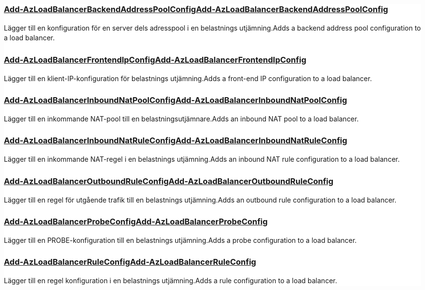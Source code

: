 ### [<span data-ttu-id="59933-147">Add-AzLoadBalancerBackendAddressPoolConfig</span><span class="sxs-lookup"><span data-stu-id="59933-147">Add-AzLoadBalancerBackendAddressPoolConfig</span></span>](Add-AzLoadBalancerBackendAddressPoolConfig.md)
<span data-ttu-id="59933-148">Lägger till en konfiguration för en server dels adresspool i en belastnings utjämning.</span><span class="sxs-lookup"><span data-stu-id="59933-148">Adds a backend address pool configuration to a load balancer.</span></span>

### [<span data-ttu-id="59933-149">Add-AzLoadBalancerFrontendIpConfig</span><span class="sxs-lookup"><span data-stu-id="59933-149">Add-AzLoadBalancerFrontendIpConfig</span></span>](Add-AzLoadBalancerFrontendIpConfig.md)
<span data-ttu-id="59933-150">Lägger till en klient-IP-konfiguration för belastnings utjämning.</span><span class="sxs-lookup"><span data-stu-id="59933-150">Adds a front-end IP configuration to a load balancer.</span></span>

### [<span data-ttu-id="59933-151">Add-AzLoadBalancerInboundNatPoolConfig</span><span class="sxs-lookup"><span data-stu-id="59933-151">Add-AzLoadBalancerInboundNatPoolConfig</span></span>](Add-AzLoadBalancerInboundNatPoolConfig.md)
<span data-ttu-id="59933-152">Lägger till en inkommande NAT-pool till en belastningsutjämnare.</span><span class="sxs-lookup"><span data-stu-id="59933-152">Adds an inbound NAT pool to a load balancer.</span></span>

### [<span data-ttu-id="59933-153">Add-AzLoadBalancerInboundNatRuleConfig</span><span class="sxs-lookup"><span data-stu-id="59933-153">Add-AzLoadBalancerInboundNatRuleConfig</span></span>](Add-AzLoadBalancerInboundNatRuleConfig.md)
<span data-ttu-id="59933-154">Lägger till en inkommande NAT-regel i en belastnings utjämning.</span><span class="sxs-lookup"><span data-stu-id="59933-154">Adds an inbound NAT rule configuration to a load balancer.</span></span>

### [<span data-ttu-id="59933-155">Add-AzLoadBalancerOutboundRuleConfig</span><span class="sxs-lookup"><span data-stu-id="59933-155">Add-AzLoadBalancerOutboundRuleConfig</span></span>](Add-AzLoadBalancerOutboundRuleConfig.md)
<span data-ttu-id="59933-156">Lägger till en regel för utgående trafik till en belastnings utjämning.</span><span class="sxs-lookup"><span data-stu-id="59933-156">Adds an outbound rule configuration to a load balancer.</span></span>

### [<span data-ttu-id="59933-157">Add-AzLoadBalancerProbeConfig</span><span class="sxs-lookup"><span data-stu-id="59933-157">Add-AzLoadBalancerProbeConfig</span></span>](Add-AzLoadBalancerProbeConfig.md)
<span data-ttu-id="59933-158">Lägger till en PROBE-konfiguration till en belastnings utjämning.</span><span class="sxs-lookup"><span data-stu-id="59933-158">Adds a probe configuration to a load balancer.</span></span>

### [<span data-ttu-id="59933-159">Add-AzLoadBalancerRuleConfig</span><span class="sxs-lookup"><span data-stu-id="59933-159">Add-AzLoadBalancerRuleConfig</span></span>](Add-AzLoadBalancerRuleConfig.md)
<span data-ttu-id="59933-160">Lägger till en regel konfiguration i en belastnings utjämning.</span><span class="sxs-lookup"><span data-stu-id="59933-160">Adds a rule configuration to a load balancer.</span></span>
